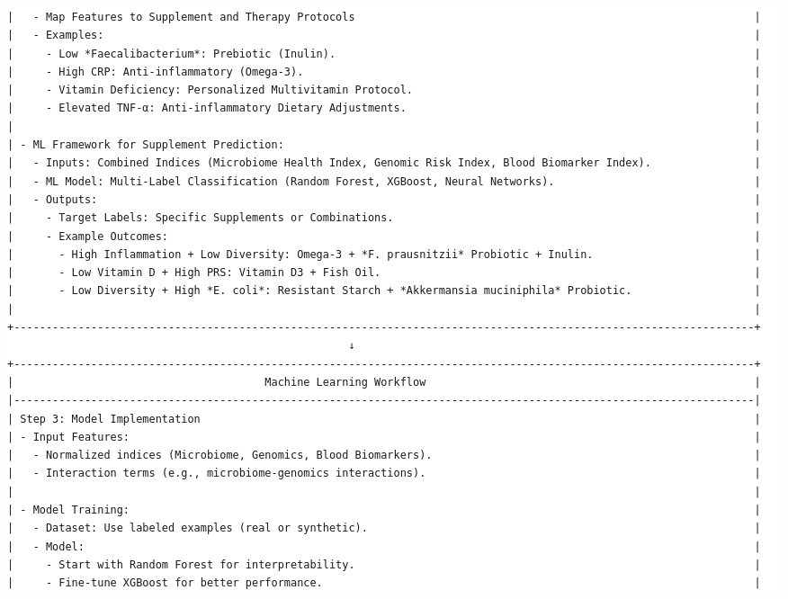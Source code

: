 ```
|   - Map Features to Supplement and Therapy Protocols                                                              |
|   - Examples:                                                                                                     |
|     - Low *Faecalibacterium*: Prebiotic (Inulin).                                                                 |
|     - High CRP: Anti-inflammatory (Omega-3).                                                                      |
|     - Vitamin Deficiency: Personalized Multivitamin Protocol.                                                     |
|     - Elevated TNF-α: Anti-inflammatory Dietary Adjustments.                                                      |
|                                                                                                                   |
| - ML Framework for Supplement Prediction:                                                                         |
|   - Inputs: Combined Indices (Microbiome Health Index, Genomic Risk Index, Blood Biomarker Index).                |
|   - ML Model: Multi-Label Classification (Random Forest, XGBoost, Neural Networks).                               |
|   - Outputs:                                                                                                      |
|     - Target Labels: Specific Supplements or Combinations.                                                        |
|     - Example Outcomes:                                                                                           |
|       - High Inflammation + Low Diversity: Omega-3 + *F. prausnitzii* Probiotic + Inulin.                         |
|       - Low Vitamin D + High PRS: Vitamin D3 + Fish Oil.                                                          |
|       - Low Diversity + High *E. coli*: Resistant Starch + *Akkermansia muciniphila* Probiotic.                   |
|                                                                                                                   |
+-------------------------------------------------------------------------------------------------------------------+
                                                     ↓
+-------------------------------------------------------------------------------------------------------------------+
|                                       Machine Learning Workflow                                                   |
|-------------------------------------------------------------------------------------------------------------------|
| Step 3: Model Implementation                                                                                      |
| - Input Features:                                                                                                 |
|   - Normalized indices (Microbiome, Genomics, Blood Biomarkers).                                                  |
|   - Interaction terms (e.g., microbiome-genomics interactions).                                                   |
|                                                                                                                   |
| - Model Training:                                                                                                 |
|   - Dataset: Use labeled examples (real or synthetic).                                                            |
|   - Model:                                                                                                        |
|     - Start with Random Forest for interpretability.                                                              |
|     - Fine-tune XGBoost for better performance.                                                                   |
```